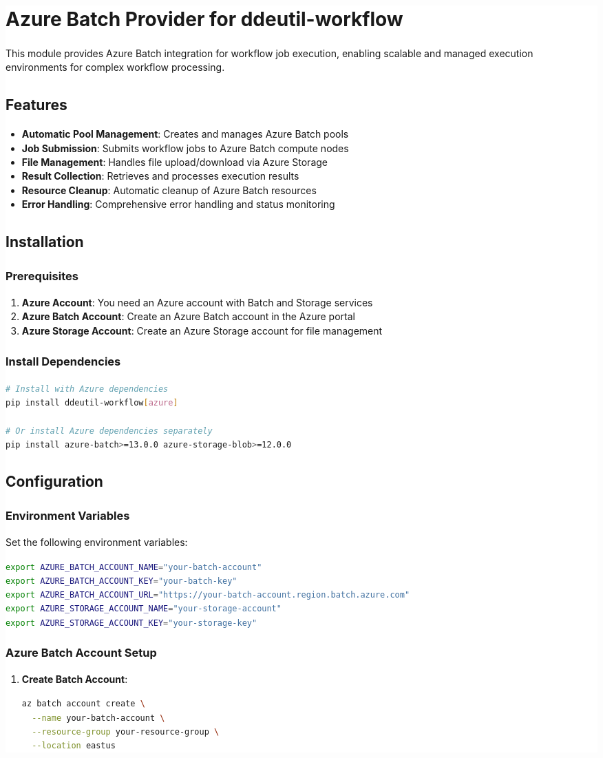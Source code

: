 # Azure Batch Provider for ddeutil-workflow

This module provides Azure Batch integration for workflow job execution, enabling scalable and managed execution environments for complex workflow processing.

## Features

- **Automatic Pool Management**: Creates and manages Azure Batch pools
- **Job Submission**: Submits workflow jobs to Azure Batch compute nodes
- **File Management**: Handles file upload/download via Azure Storage
- **Result Collection**: Retrieves and processes execution results
- **Resource Cleanup**: Automatic cleanup of Azure Batch resources
- **Error Handling**: Comprehensive error handling and status monitoring

## Installation

### Prerequisites

1. **Azure Account**: You need an Azure account with Batch and Storage services
2. **Azure Batch Account**: Create an Azure Batch account in the Azure portal
3. **Azure Storage Account**: Create an Azure Storage account for file management

### Install Dependencies

```bash
# Install with Azure dependencies
pip install ddeutil-workflow[azure]

# Or install Azure dependencies separately
pip install azure-batch>=13.0.0 azure-storage-blob>=12.0.0
```

## Configuration

### Environment Variables

Set the following environment variables:

```bash
export AZURE_BATCH_ACCOUNT_NAME="your-batch-account"
export AZURE_BATCH_ACCOUNT_KEY="your-batch-key"
export AZURE_BATCH_ACCOUNT_URL="https://your-batch-account.region.batch.azure.com"
export AZURE_STORAGE_ACCOUNT_NAME="your-storage-account"
export AZURE_STORAGE_ACCOUNT_KEY="your-storage-key"
```

### Azure Batch Account Setup

1. **Create Batch Account**:
   ```bash
   az batch account create \
     --name your-batch-account \
     --resource-group your-resource-group \
     --location eastus
   ```
